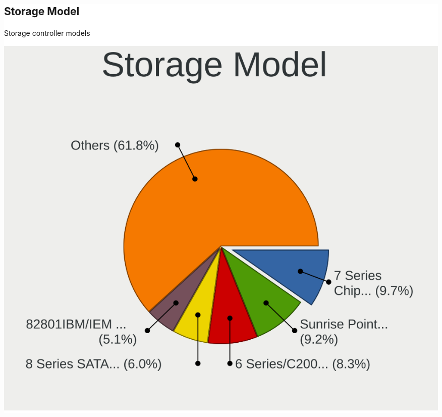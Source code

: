 
Storage Model
-------------

Storage controller models

![Storage Model](./images/pie_chart_bsd/storage_model.svg)
